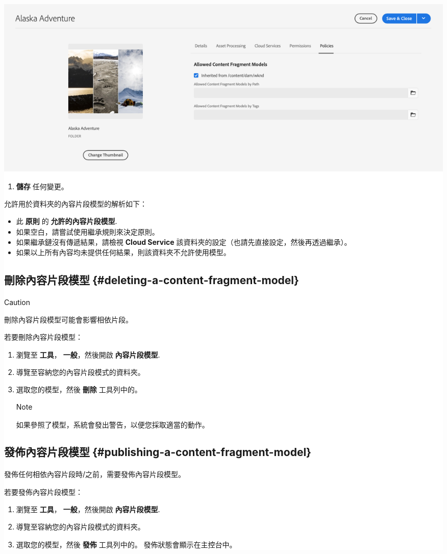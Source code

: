    ![內容片段模型原則](assets/cf-cfmodels-policy-assets-folder.png)

1. **儲存** 任何變更。

允許用於資料夾的內容片段模型的解析如下：
* 此 **原則** 的 **允許的內容片段模型**.
* 如果空白，請嘗試使用繼承規則來決定原則。
* 如果繼承鏈沒有傳遞結果，請檢視 **Cloud Service** 該資料夾的設定（也請先直接設定，然後再透過繼承）。
* 如果以上所有內容均未提供任何結果，則該資料夾不允許使用模型。

## 刪除內容片段模型 {#deleting-a-content-fragment-model}

>[!CAUTION]
>
>刪除內容片段模型可能會影響相依片段。

若要刪除內容片段模型：

1. 瀏覽至 **工具**， **一般**，然後開啟 **內容片段模型**.

1. 導覽至容納您的內容片段模式的資料夾。
1. 選取您的模型，然後 **刪除** 工具列中的。

   >[!NOTE]
   >
   >如果參照了模型，系統會發出警告，以便您採取適當的動作。

## 發佈內容片段模型 {#publishing-a-content-fragment-model}

發佈任何相依內容片段時/之前，需要發佈內容片段模型。

若要發佈內容片段模型：

1. 瀏覽至 **工具**， **一般**，然後開啟 **內容片段模型**.

1. 導覽至容納您的內容片段模式的資料夾。
1. 選取您的模型，然後 **發佈** 工具列中的。
發佈狀態會顯示在主控台中。
